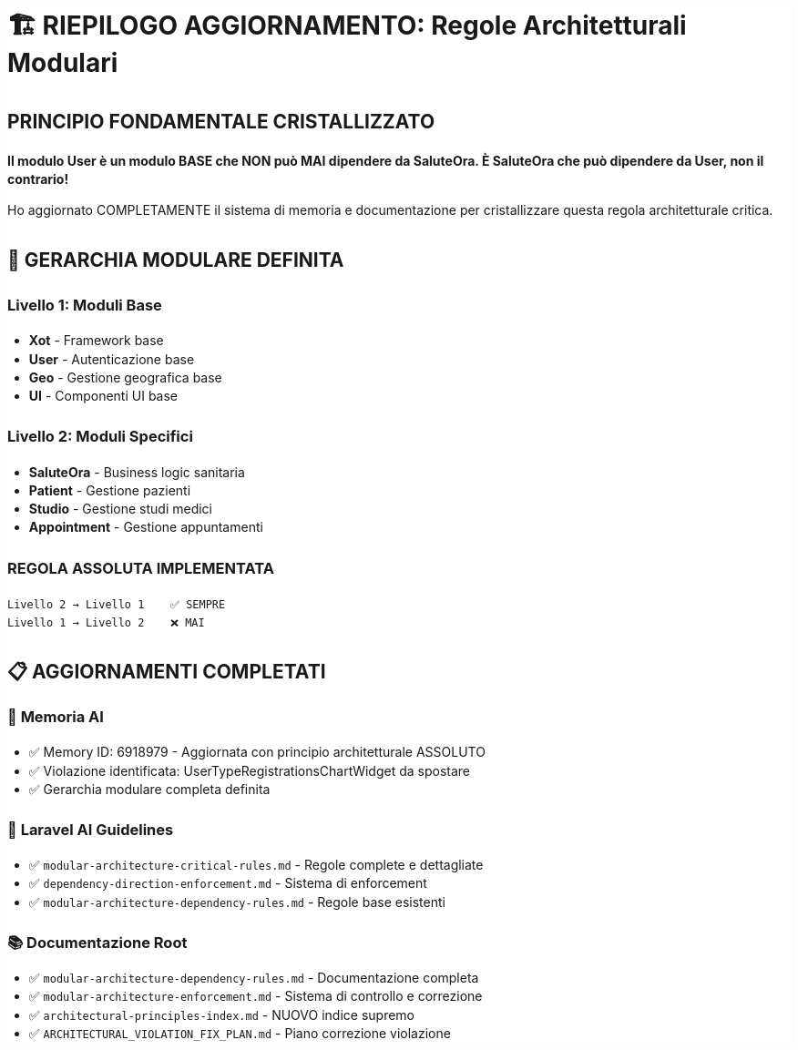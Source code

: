 # 🏗️ RIEPILOGO AGGIORNAMENTO: Regole Architetturali Modulari

## PRINCIPIO FONDAMENTALE CRISTALLIZZATO

**Il modulo User è un modulo BASE che NON può MAI dipendere da SaluteOra. È SaluteOra che può dipendere da User, non il contrario!**

Ho aggiornato COMPLETAMENTE il sistema di memoria e documentazione per cristallizzare questa regola architetturale critica.

## 📐 GERARCHIA MODULARE DEFINITA

### Livello 1: Moduli Base
- **Xot** - Framework base
- **User** - Autenticazione base
- **Geo** - Gestione geografica base
- **UI** - Componenti UI base

### Livello 2: Moduli Specifici  
- **SaluteOra** - Business logic sanitaria
- **Patient** - Gestione pazienti
- **Studio** - Gestione studi medici
- **Appointment** - Gestione appuntamenti

### REGOLA ASSOLUTA IMPLEMENTATA
```
Livello 2 → Livello 1    ✅ SEMPRE
Livello 1 → Livello 2    ❌ MAI
```

## 📋 AGGIORNAMENTI COMPLETATI

### 🧠 **Memoria AI**
- ✅ Memory ID: 6918979 - Aggiornata con principio architetturale ASSOLUTO
- ✅ Violazione identificata: UserTypeRegistrationsChartWidget da spostare
- ✅ Gerarchia modulare completa definita

### 📁 **Laravel AI Guidelines**
- ✅ `modular-architecture-critical-rules.md` - Regole complete e dettagliate
- ✅ `dependency-direction-enforcement.md` - Sistema di enforcement
- ✅ `modular-architecture-dependency-rules.md` - Regole base esistenti

### 📚 **Documentazione Root**
- ✅ `modular-architecture-dependency-rules.md` - Documentazione completa
- ✅ `modular-architecture-enforcement.md` - Sistema di controllo e correzione
- ✅ `architectural-principles-index.md` - NUOVO indice supremo
- ✅ `ARCHITECTURAL_VIOLATION_FIX_PLAN.md` - Piano correzione violazione
